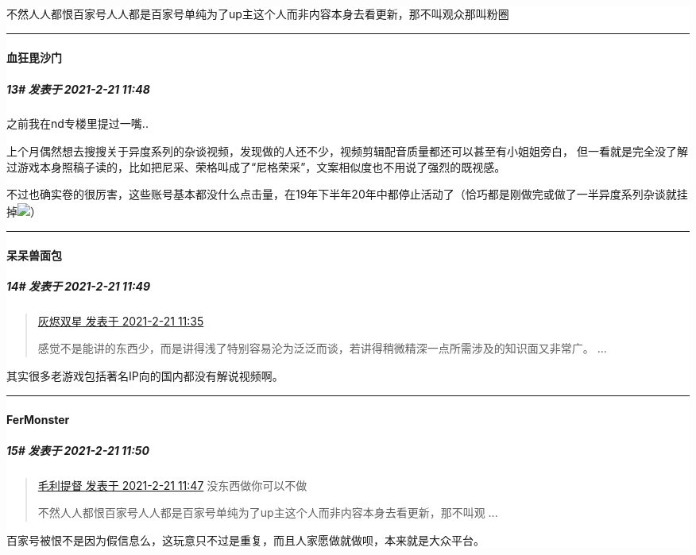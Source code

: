 不然人人都恨百家号人人都是百家号单纯为了up主这个人而非内容本身去看更新，那不叫观众那叫粉圈







*****

####  血狂毘沙门  
##### 13#       发表于 2021-2-21 11:48




之前我在nd专楼里提过一嘴..

上个月偶然想去搜搜关于异度系列的杂谈视频，发现做的人还不少，视频剪辑配音质量都还可以甚至有小姐姐旁白， 但一看就是完全没了解过游戏本身照稿子读的，比如把尼采、荣格叫成了“尼格荣采”，文案相似度也不用说了强烈的既视感。

不过也确实卷的很厉害，这些账号基本都没什么点击量，在19年下半年20年中都停止活动了（恰巧都是刚做完或做了一半异度系列杂谈就挂掉<img src="https://static.saraba1st.com/image/smiley/face2017/066.png" referrerpolicy="no-referrer">）







*****

####  呆呆兽面包  
##### 14#       发表于 2021-2-21 11:49



<blockquote><a href="httphttps://bbs.saraba1st.com/2b/forum.php?mod=redirect&amp;goto=findpost&amp;pid=50394491&amp;ptid=1988862" target="_blank">灰烬双星 发表于 2021-2-21 11:35</a>

感觉不是能讲的东西少，而是讲得浅了特别容易沦为泛泛而谈，若讲得稍微精深一点所需涉及的知识面又非常广。 ...</blockquote>
其实很多老游戏包括著名IP向的国内都没有解说视频啊。







*****

####  FerMonster  
##### 15#       发表于 2021-2-21 11:50



<blockquote><a href="httphttps://bbs.saraba1st.com/2b/forum.php?mod=redirect&amp;goto=findpost&amp;pid=50394572&amp;ptid=1988862" target="_blank">毛利提督 发表于 2021-2-21 11:47</a>
没东西做你可以不做

不然人人都恨百家号人人都是百家号单纯为了up主这个人而非内容本身去看更新，那不叫观 ...</blockquote>
百家号被恨不是因为假信息么，这玩意只不过是重复，而且人家愿做就做呗，本来就是大众平台。






